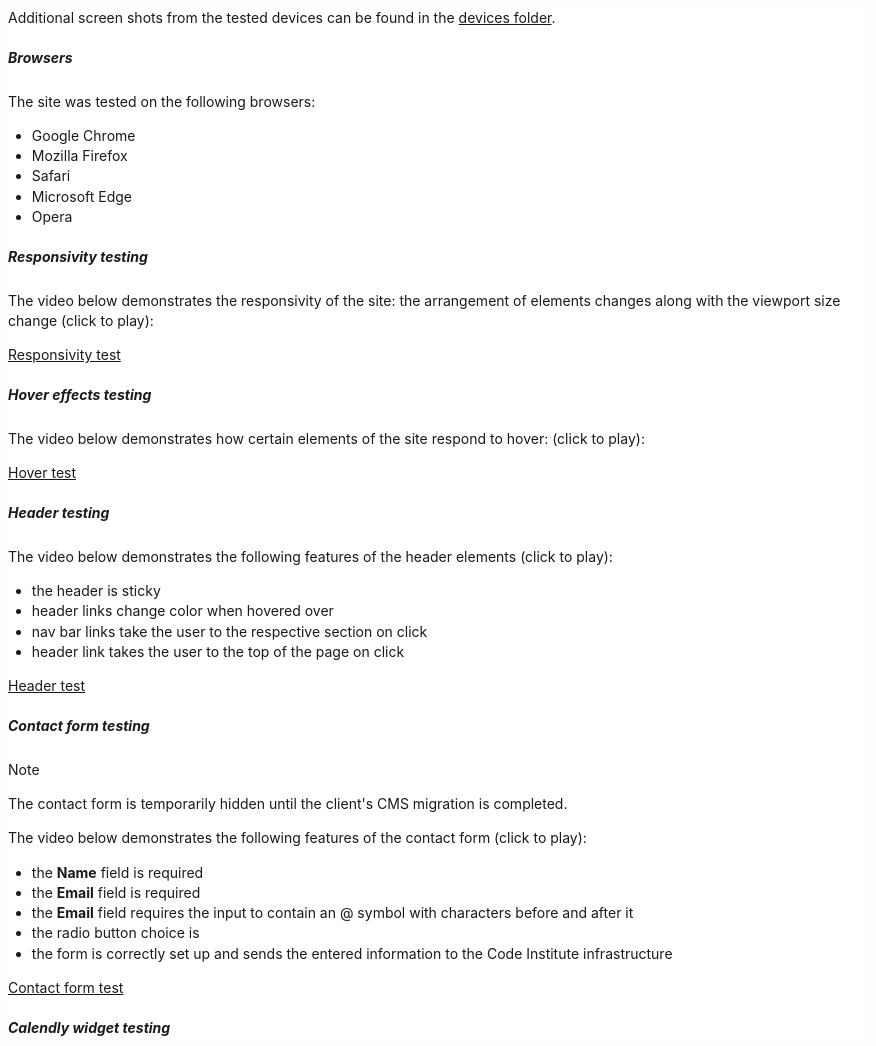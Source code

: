 Additional screen shots from the tested devices can be found in the [devices folder](testing/devices/).
 
##### Browsers

The site was tested on the following browsers:

- Google Chrome
- Mozilla Firefox
- Safari
- Microsoft Edge
- Opera

##### Responsivity testing

The video below demonstrates the responsivity of the site: the arrangement of elements changes along with the viewport size change (click to play):

[Responsivity test](https://github.com/blahosyl/academic-publishing/assets/26421503/865f874c-2d93-4466-9693-91618f439a06)

##### Hover effects testing

The video below demonstrates how certain elements of the site respond to hover: (click to play):

[Hover test](https://github.com/blahosyl/academic-publishing/assets/26421503/96046ca8-a395-40c3-aabe-87d29e6e71f6)

##### Header testing

The video below demonstrates the following features of the header elements (click to play):

- the header is sticky
- header links change color when hovered over
- nav bar links take the user to the respective section on click
- header link takes the user to the top of the page on click

[Header test](https://github.com/blahosyl/academic-publishing/assets/26421503/b8c40c22-e4f0-4d76-b9bf-1c84c16b012e)

##### Contact form testing

>[!NOTE]
>The contact form is temporarily hidden until the client's CMS migration is completed.

The video below demonstrates the following features of the contact form (click to play):

- the **Name** field is required
- the **Email** field is required
- the **Email** field requires the input to contain an @ symbol with characters before and after it
- the radio button choice is
- the form is correctly set up and sends the entered information to the Code Institute infrastructure

[Contact form test](https://github.com/blahosyl/academic-publishing/assets/26421503/5bc79af1-1e04-4aad-9a7f-93263f156ff7)

##### Calendly widget testing

